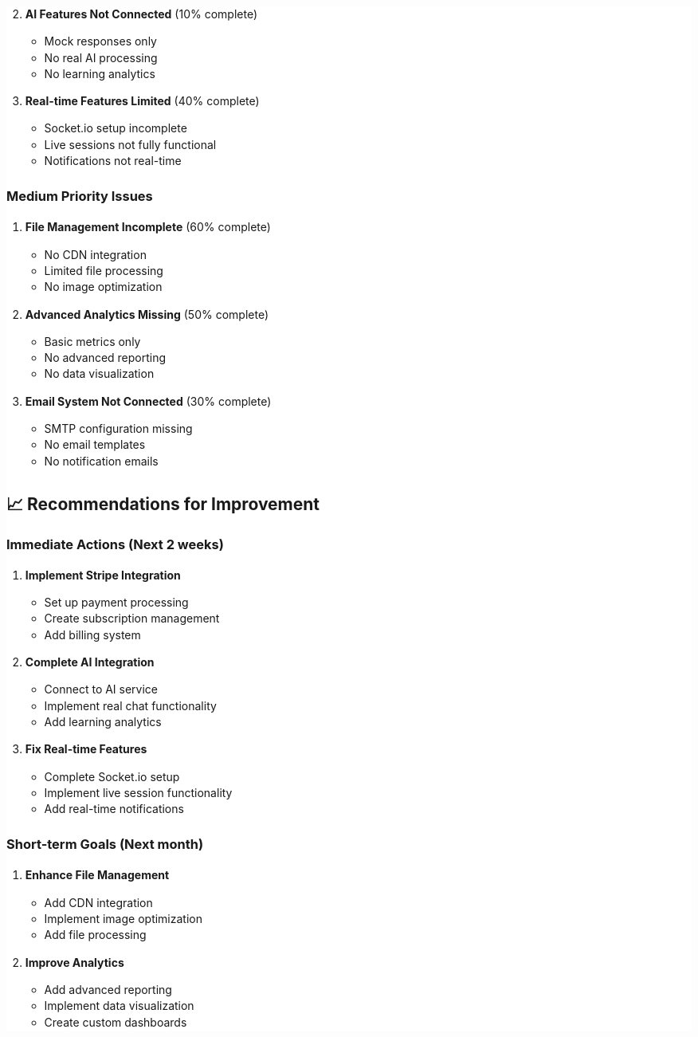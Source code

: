 2. **AI Features Not Connected** (10% complete)
   - Mock responses only
   - No real AI processing
   - No learning analytics

3. **Real-time Features Limited** (40% complete)
   - Socket.io setup incomplete
   - Live sessions not fully functional
   - Notifications not real-time

### **Medium Priority Issues**
1. **File Management Incomplete** (60% complete)
   - No CDN integration
   - Limited file processing
   - No image optimization

2. **Advanced Analytics Missing** (50% complete)
   - Basic metrics only
   - No advanced reporting
   - No data visualization

3. **Email System Not Connected** (30% complete)
   - SMTP configuration missing
   - No email templates
   - No notification emails

## 📈 Recommendations for Improvement

### **Immediate Actions (Next 2 weeks)**
1. **Implement Stripe Integration**
   - Set up payment processing
   - Create subscription management
   - Add billing system

2. **Complete AI Integration**
   - Connect to AI service
   - Implement real chat functionality
   - Add learning analytics

3. **Fix Real-time Features**
   - Complete Socket.io setup
   - Implement live session functionality
   - Add real-time notifications

### **Short-term Goals (Next month)**
1. **Enhance File Management**
   - Add CDN integration
   - Implement image optimization
   - Add file processing

2. **Improve Analytics**
   - Add advanced reporting
   - Implement data visualization
   - Create custom dashboards
